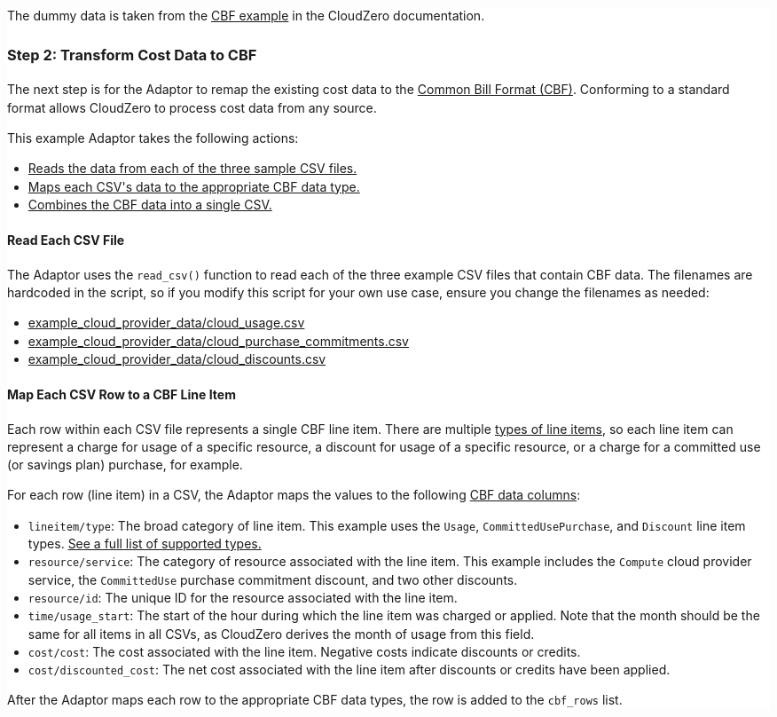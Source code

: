The dummy data is taken from the [CBF example](https://docs.cloudzero.com/docs/anycost-common-bill-format-cbf#examples) in the CloudZero documentation.

### Step 2: Transform Cost Data to CBF

The next step is for the Adaptor to remap the existing cost data to the [Common Bill Format (CBF)](https://docs.cloudzero.com/docs/anycost-common-bill-format-cbf). Conforming to a standard format allows CloudZero to process cost data from any source.

This example Adaptor takes the following actions:

- [Reads the data from each of the three sample CSV files.](#read-each-csv-file)
- [Maps each CSV's data to the appropriate CBF data type.](#map-each-csv-row-to-a-cbf-line-item)
- [Combines the CBF data into a single CSV.](#combine-all-csv-rows)

#### Read Each CSV File

The Adaptor uses the `read_csv()` function to read each of the three example CSV files that contain CBF data. The filenames are hardcoded in the script, so if you modify this script for your own use case, ensure you change the filenames as needed:

- [example_cloud_provider_data/cloud_usage.csv](./example_cloud_provider_data/cloud_usage.csv)
- [example_cloud_provider_data/cloud_purchase_commitments.csv](./example_cloud_provider_data/cloud_purchase_commitments.csv)
- [example_cloud_provider_data/cloud_discounts.csv](./example_cloud_provider_data/cloud_discounts.csv)

#### Map Each CSV Row to a CBF Line Item

Each row within each CSV file represents a single CBF line item. There are multiple [types of line items](https://docs.cloudzero.com/docs/anycost-common-bill-format-cbf#line-item-types), so each line item can represent a charge for usage of a specific resource, a discount for usage of a specific resource, or a charge for a committed use (or savings plan) purchase, for example.

For each row (line item) in a CSV, the Adaptor maps the values to the following [CBF data columns](https://docs.cloudzero.com/docs/anycost-common-bill-format-cbf#data-file-columns):

- `lineitem/type`: The broad category of line item. This example uses the `Usage`, `CommittedUsePurchase`, and `Discount` line item types. [See a full list of supported types.](https://docs.cloudzero.com/docs/anycost-common-bill-format-cbf#line-item-types)
- `resource/service`: The category of resource associated with the line item. This example includes the `Compute` cloud provider service, the `CommittedUse` purchase commitment discount, and two other discounts.
- `resource/id`: The unique ID for the resource associated with the line item.
- `time/usage_start`: The start of the hour during which the line item was charged or applied. Note that the month should be the same for all items in all CSVs, as CloudZero derives the month of usage from this field.
- `cost/cost`: The cost associated with the line item. Negative costs indicate discounts or credits.
- `cost/discounted_cost`: The net cost associated with the line item after discounts or credits have been applied.

After the Adaptor maps each row to the appropriate CBF data types, the row is added to the `cbf_rows` list.
